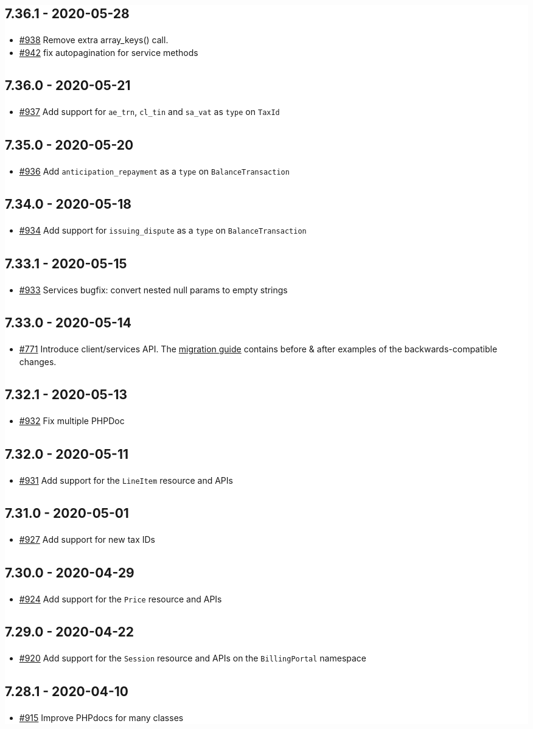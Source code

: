 ## 7.36.1 - 2020-05-28
* [#938](https://github.com/stripe/stripe-php/pull/938) Remove extra array_keys() call.
* [#942](https://github.com/stripe/stripe-php/pull/942) fix autopagination for service methods

## 7.36.0 - 2020-05-21
* [#937](https://github.com/stripe/stripe-php/pull/937) Add support for `ae_trn`, `cl_tin` and `sa_vat` as `type` on `TaxId`

## 7.35.0 - 2020-05-20
* [#936](https://github.com/stripe/stripe-php/pull/936) Add `anticipation_repayment` as a `type` on `BalanceTransaction`

## 7.34.0 - 2020-05-18
* [#934](https://github.com/stripe/stripe-php/pull/934) Add support for `issuing_dispute` as a `type` on `BalanceTransaction`

## 7.33.1 - 2020-05-15
* [#933](https://github.com/stripe/stripe-php/pull/933) Services bugfix: convert nested null params to empty strings

## 7.33.0 - 2020-05-14
* [#771](https://github.com/stripe/stripe-php/pull/771) Introduce client/services API. The [migration guide](https://github.com/stripe/stripe-php/wiki/Migration-to-StripeClient-and-services-in-7.33.0) contains before & after examples of the backwards-compatible changes.

## 7.32.1 - 2020-05-13
* [#932](https://github.com/stripe/stripe-php/pull/932) Fix multiple PHPDoc

## 7.32.0 - 2020-05-11
* [#931](https://github.com/stripe/stripe-php/pull/931) Add support for the `LineItem` resource and APIs

## 7.31.0 - 2020-05-01
* [#927](https://github.com/stripe/stripe-php/pull/927) Add support for new tax IDs

## 7.30.0 - 2020-04-29
* [#924](https://github.com/stripe/stripe-php/pull/924) Add support for the `Price` resource and APIs

## 7.29.0 - 2020-04-22
* [#920](https://github.com/stripe/stripe-php/pull/920) Add support for the `Session` resource and APIs on the `BillingPortal` namespace

## 7.28.1 - 2020-04-10
* [#915](https://github.com/stripe/stripe-php/pull/915) Improve PHPdocs for many classes
